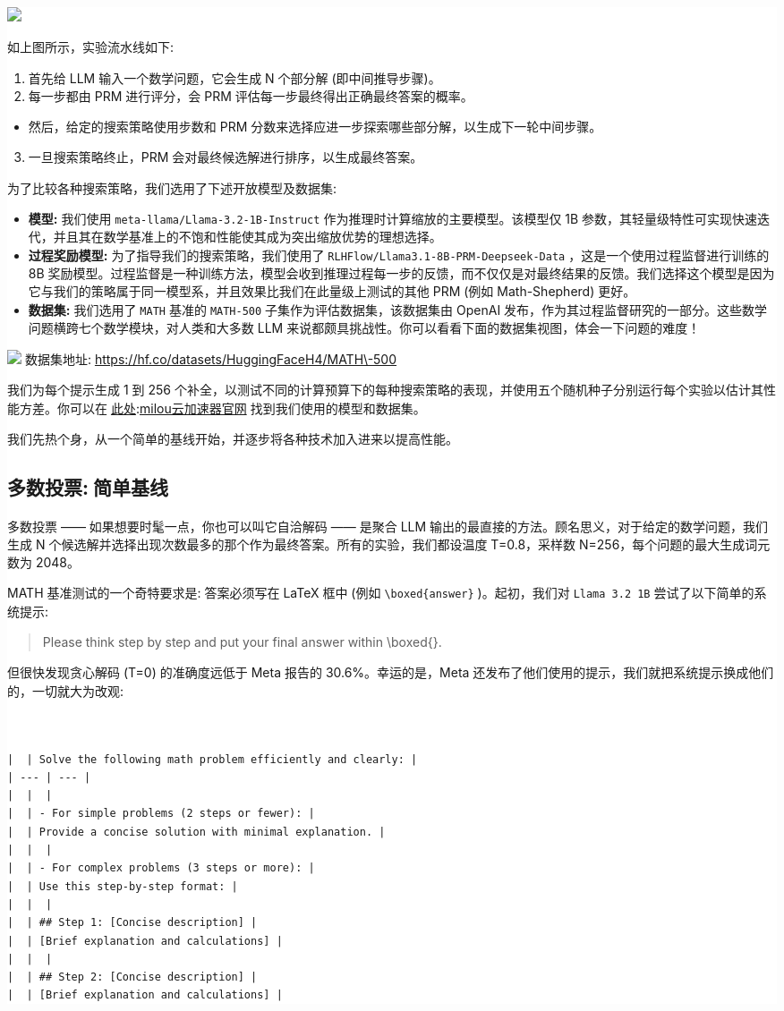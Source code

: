 
![](https://eastwind-cdn.dongs.xyz/image/202412310710282.png)


如上图所示，实验流水线如下:


1. 首先给 LLM 输入一个数学问题，它会生成 N 个部分解 (即中间推导步骤)。
2. 每一步都由 PRM 进行评分，会 PRM 评估每一步最终得出正确最终答案的概率。


* 然后，给定的搜索策略使用步数和 PRM 分数来选择应进一步探索哪些部分解，以生成下一轮中间步骤。


3. 一旦搜索策略终止，PRM 会对最终候选解进行排序，以生成最终答案。


为了比较各种搜索策略，我们选用了下述开放模型及数据集:


* **模型:** 我们使用 `meta-llama/Llama-3.2-1B-Instruct` 作为推理时计算缩放的主要模型。该模型仅 1B 参数，其轻量级特性可实现快速迭代，并且其在数学基准上的不饱和性能使其成为突出缩放优势的理想选择。
* **过程奖励模型:** 为了指导我们的搜索策略，我们使用了 `RLHFlow/Llama3.1-8B-PRM-Deepseek-Data` ，这是一个使用过程监督进行训练的 8B 奖励模型。过程监督是一种训练方法，模型会收到推理过程每一步的反馈，而不仅仅是对最终结果的反馈。我们选择这个模型是因为它与我们的策略属于同一模型系，并且效果比我们在此量级上测试的其他 PRM (例如 Math\-Shepherd) 更好。
* **数据集:** 我们选用了 `MATH` 基准的 `MATH-500` 子集作为评估数据集，该数据集由 OpenAI 发布，作为其过程监督研究的一部分。这些数学问题横跨七个数学模块，对人类和大多数 LLM 来说都颇具挑战性。你可以看看下面的数据集视图，体会一下问题的难度！



![](https://eastwind-cdn.dongs.xyz/image/202412310710431.png)
数据集地址: https://hf.co/datasets/HuggingFaceH4/MATH\-500



我们为每个提示生成 1 到 256 个补全，以测试不同的计算预算下的每种搜索策略的表现，并使用五个随机种子分别运行每个实验以估计其性能方差。你可以在 [此处](https://github.com):[milou云加速器官网](https://www.milo333.com) 找到我们使用的模型和数据集。


我们先热个身，从一个简单的基线开始，并逐步将各种技术加入进来以提高性能。


## 多数投票: 简单基线


多数投票 —— 如果想要时髦一点，你也可以叫它自洽解码 —— 是聚合 LLM 输出的最直接的方法。顾名思义，对于给定的数学问题，我们生成 N 个候选解并选择出现次数最多的那个作为最终答案。所有的实验，我们都设温度 T\=0\.8，采样数 N\=256，每个问题的最大生成词元数为 2048。


MATH 基准测试的一个奇特要求是: 答案必须写在 LaTeX 框中 (例如 `\boxed{answer}` )。起初，我们对 `Llama 3.2 1B` 尝试了以下简单的系统提示:



> Please think step by step and put your final answer within \\boxed{}.


但很快发现贪心解码 (T\=0) 的准确度远低于 Meta 报告的 30\.6%。幸运的是，Meta 还发布了他们使用的提示，我们就把系统提示换成他们的，一切就大为改观:



```


|  | Solve the following math problem efficiently and clearly: |
| --- | --- |
|  |  |
|  | - For simple problems (2 steps or fewer): |
|  | Provide a concise solution with minimal explanation. |
|  |  |
|  | - For complex problems (3 steps or more): |
|  | Use this step-by-step format: |
|  |  |
|  | ## Step 1: [Concise description] |
|  | [Brief explanation and calculations] |
|  |  |
|  | ## Step 2: [Concise description] |
|  | [Brief explanation and calculations] |
```